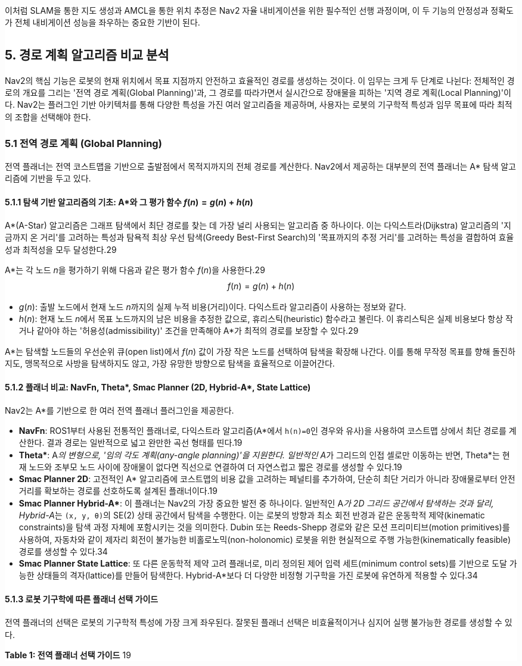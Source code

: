 이처럼 SLAM을 통한 지도 생성과 AMCL을 통한 위치 추정은 Nav2 자율 내비게이션을 위한 필수적인 선행 과정이며, 이 두 기능의 안정성과 정확도가 전체 내비게이션 성능을 좌우하는 중요한 기반이 된다.

## 5.  경로 계획 알고리즘 비교 분석

Nav2의 핵심 기능은 로봇의 현재 위치에서 목표 지점까지 안전하고 효율적인 경로를 생성하는 것이다. 이 임무는 크게 두 단계로 나뉜다: 전체적인 경로의 개요를 그리는 '전역 경로 계획(Global Planning)'과, 그 경로를 따라가면서 실시간으로 장애물을 피하는 '지역 경로 계획(Local Planning)'이다. Nav2는 플러그인 기반 아키텍처를 통해 다양한 특성을 가진 여러 알고리즘을 제공하며, 사용자는 로봇의 기구학적 특성과 임무 목표에 따라 최적의 조합을 선택해야 한다.

### 5.1  전역 경로 계획 (Global Planning)

전역 플래너는 전역 코스트맵을 기반으로 출발점에서 목적지까지의 전체 경로를 계산한다. Nav2에서 제공하는 대부분의 전역 플래너는 A* 탐색 알고리즘에 기반을 두고 있다.

#### 5.1.1  탐색 기반 알고리즘의 기초: A*와 그 평가 함수 $f(n) = g(n) + h(n)$

A*(A-Star) 알고리즘은 그래프 탐색에서 최단 경로를 찾는 데 가장 널리 사용되는 알고리즘 중 하나이다. 이는 다익스트라(Dijkstra) 알고리즘의 '지금까지 온 거리'를 고려하는 특성과 탐욕적 최상 우선 탐색(Greedy Best-First Search)의 '목표까지의 추정 거리'를 고려하는 특성을 결합하여 효율성과 최적성을 모두 달성한다.29

A*는 각 노드 $n$을 평가하기 위해 다음과 같은 평가 함수 $f(n)$을 사용한다.29
$$
f(n) = g(n) + h(n)
$$

- $g(n)$: 출발 노드에서 현재 노드 $n$까지의 실제 누적 비용(거리)이다. 다익스트라 알고리즘이 사용하는 정보와 같다.
- $h(n)$: 현재 노드 $n$에서 목표 노드까지의 남은 비용을 추정한 값으로, 휴리스틱(heuristic) 함수라고 불린다. 이 휴리스틱은 실제 비용보다 항상 작거나 같아야 하는 '허용성(admissibility)' 조건을 만족해야 A*가 최적의 경로를 보장할 수 있다.29

A*는 탐색할 노드들의 우선순위 큐(open list)에서 $f(n)$ 값이 가장 작은 노드를 선택하여 탐색을 확장해 나간다. 이를 통해 무작정 목표를 향해 돌진하지도, 맹목적으로 사방을 탐색하지도 않고, 가장 유망한 방향으로 탐색을 효율적으로 이끌어간다.

#### 5.1.2  플래너 비교: NavFn, Theta*, Smac Planner (2D, Hybrid-A*, State Lattice)

Nav2는 A*를 기반으로 한 여러 전역 플래너 플러그인을 제공한다.

- **NavFn**: ROS1부터 사용된 전통적인 플래너로, 다익스트라 알고리즘(A*에서 `h(n)=0`인 경우와 유사)을 사용하여 코스트맵 상에서 최단 경로를 계산한다. 결과 경로는 일반적으로 넓고 완만한 곡선 형태를 띤다.19
- **Theta\***: A*의 변형으로, '임의 각도 계획(any-angle planning)'을 지원한다. 일반적인 A*가 그리드의 인접 셀로만 이동하는 반면, Theta*는 현재 노드와 조부모 노드 사이에 장애물이 없다면 직선으로 연결하여 더 자연스럽고 짧은 경로를 생성할 수 있다.19
- **Smac Planner 2D**: 고전적인 A* 알고리즘에 코스트맵의 비용 값을 고려하는 페널티를 추가하여, 단순히 최단 거리가 아니라 장애물로부터 안전 거리를 확보하는 경로를 선호하도록 설계된 플래너이다.19
- **Smac Planner Hybrid-A\***: 이 플래너는 Nav2의 가장 중요한 발전 중 하나이다. 일반적인 A*가 2D 그리드 공간에서 탐색하는 것과 달리, Hybrid-A*는 `(x, y, θ)`의 SE(2) 상태 공간에서 탐색을 수행한다. 이는 로봇의 방향과 최소 회전 반경과 같은 운동학적 제약(kinematic constraints)을 탐색 과정 자체에 포함시키는 것을 의미한다. Dubin 또는 Reeds-Shepp 경로와 같은 모션 프리미티브(motion primitives)를 사용하여, 자동차와 같이 제자리 회전이 불가능한 비홀로노믹(non-holonomic) 로봇을 위한 현실적으로 주행 가능한(kinematically feasible) 경로를 생성할 수 있다.34
- **Smac Planner State Lattice**: 또 다른 운동학적 제약 고려 플래너로, 미리 정의된 제어 입력 세트(minimum control sets)를 기반으로 도달 가능한 상태들의 격자(lattice)를 만들어 탐색한다. Hybrid-A*보다 더 다양한 비정형 기구학을 가진 로봇에 유연하게 적용할 수 있다.34

#### 5.1.3  로봇 기구학에 따른 플래너 선택 가이드

전역 플래너의 선택은 로봇의 기구학적 특성에 가장 크게 좌우된다. 잘못된 플래너 선택은 비효율적이거나 심지어 실행 불가능한 경로를 생성할 수 있다.

**Table 1: 전역 플래너 선택 가이드** 19
